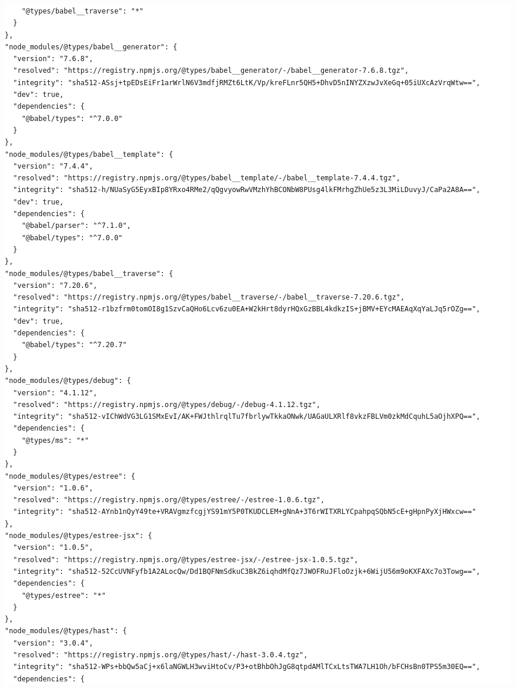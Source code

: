         "@types/babel__traverse": "*"
      }
    },
    "node_modules/@types/babel__generator": {
      "version": "7.6.8",
      "resolved": "https://registry.npmjs.org/@types/babel__generator/-/babel__generator-7.6.8.tgz",
      "integrity": "sha512-ASsj+tpEDsEiFr1arWrlN6V3mdfjRMZt6LtK/Vp/kreFLnr5QH5+DhvD5nINYZXzwJvXeGq+05iUXcAzVrqWtw==",
      "dev": true,
      "dependencies": {
        "@babel/types": "^7.0.0"
      }
    },
    "node_modules/@types/babel__template": {
      "version": "7.4.4",
      "resolved": "https://registry.npmjs.org/@types/babel__template/-/babel__template-7.4.4.tgz",
      "integrity": "sha512-h/NUaSyG5EyxBIp8YRxo4RMe2/qQgvyowRwVMzhYhBCONbW8PUsg4lkFMrhgZhUe5z3L3MiLDuvyJ/CaPa2A8A==",
      "dev": true,
      "dependencies": {
        "@babel/parser": "^7.1.0",
        "@babel/types": "^7.0.0"
      }
    },
    "node_modules/@types/babel__traverse": {
      "version": "7.20.6",
      "resolved": "https://registry.npmjs.org/@types/babel__traverse/-/babel__traverse-7.20.6.tgz",
      "integrity": "sha512-r1bzfrm0tomOI8g1SzvCaQHo6Lcv6zu0EA+W2kHrt8dyrHQxGzBBL4kdkzIS+jBMV+EYcMAEAqXqYaLJq5rOZg==",
      "dev": true,
      "dependencies": {
        "@babel/types": "^7.20.7"
      }
    },
    "node_modules/@types/debug": {
      "version": "4.1.12",
      "resolved": "https://registry.npmjs.org/@types/debug/-/debug-4.1.12.tgz",
      "integrity": "sha512-vIChWdVG3LG1SMxEvI/AK+FWJthlrqlTu7fbrlywTkkaONwk/UAGaULXRlf8vkzFBLVm0zkMdCquhL5aOjhXPQ==",
      "dependencies": {
        "@types/ms": "*"
      }
    },
    "node_modules/@types/estree": {
      "version": "1.0.6",
      "resolved": "https://registry.npmjs.org/@types/estree/-/estree-1.0.6.tgz",
      "integrity": "sha512-AYnb1nQyY49te+VRAVgmzfcgjYS91mY5P0TKUDCLEM+gNnA+3T6rWITXRLYCpahpqSQbN5cE+gHpnPyXjHWxcw=="
    },
    "node_modules/@types/estree-jsx": {
      "version": "1.0.5",
      "resolved": "https://registry.npmjs.org/@types/estree-jsx/-/estree-jsx-1.0.5.tgz",
      "integrity": "sha512-52CcUVNFyfb1A2ALocQw/Dd1BQFNmSdkuC3BkZ6iqhdMfQz7JWOFRuJFloOzjk+6WijU56m9oKXFAXc7o3Towg==",
      "dependencies": {
        "@types/estree": "*"
      }
    },
    "node_modules/@types/hast": {
      "version": "3.0.4",
      "resolved": "https://registry.npmjs.org/@types/hast/-/hast-3.0.4.tgz",
      "integrity": "sha512-WPs+bbQw5aCj+x6laNGWLH3wviHtoCv/P3+otBhbOhJgG8qtpdAMlTCxLtsTWA7LH1Oh/bFCHsBn0TPS5m30EQ==",
      "dependencies": {